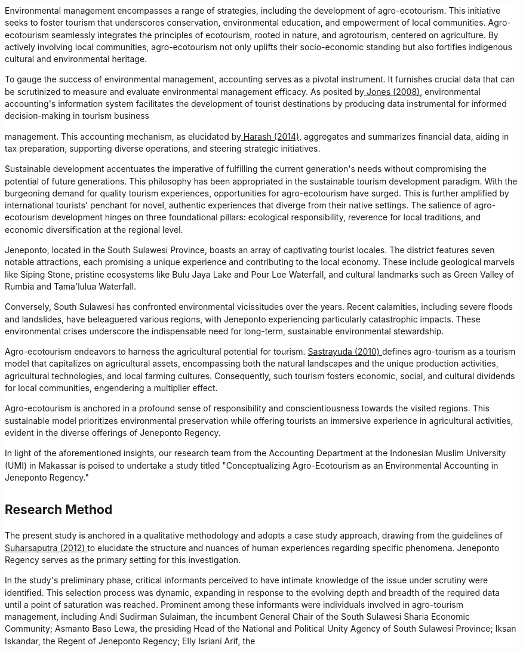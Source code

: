 <p><span class="font5">Environmental management encompasses a range of strategies, including the development of agro-ecotourism. This initiative seeks to foster tourism that underscores conservation, environmental education, and empowerment of local communities. Agro-ecotourism seamlessly integrates the principles of ecotourism, rooted in nature, and agrotourism, centered on agriculture. By actively involving local communities, agro-ecotourism not only uplifts their socio-economic standing but also fortifies indigenous cultural and environmental heritage.</span></p>
<p><span class="font5">To gauge the success of environmental management, accounting serves as a pivotal instrument. It furnishes crucial data that can be scrutinized to measure and evaluate environmental management efficacy. As posited by</span><a href="#bookmark6"><span class="font5"> Jones (2008),</span></a><span class="font5"> environmental accounting's information system facilitates the development of tourist destinations by producing data instrumental for informed decision-making in tourism business</span></p>
<p><span class="font5">management. This accounting mechanism, as elucidated by</span><a href="#bookmark6"><span class="font5"> Harash (2014),</span></a><span class="font5"> aggregates and summarizes financial data, aiding in tax preparation, supporting diverse operations, and steering strategic initiatives.</span></p>
<p><span class="font5">Sustainable development accentuates the imperative of fulfilling the current generation's needs without compromising the potential of future generations. This philosophy has been appropriated in the sustainable tourism development paradigm. With the burgeoning demand for quality tourism experiences, opportunities for agro-ecotourism have surged. This is further amplified by international tourists' penchant for novel, authentic experiences that diverge from their native settings. The salience of agro-ecotourism development hinges on three foundational pillars: ecological responsibility, reverence for local traditions, and economic diversification at the regional level.</span></p>
<p><span class="font5">Jeneponto, located in the South Sulawesi Province, boasts an array of captivating tourist locales. The district features seven notable attractions, each promising a unique experience and contributing to the local economy. These include geological marvels like Siping Stone, pristine ecosystems like Bulu Jaya Lake and Pour Loe Waterfall, and cultural landmarks such as Green Valley of Rumbia and Tama'lulua Waterfall.</span></p>
<p><span class="font5">Conversely, South Sulawesi has confronted environmental vicissitudes over the years. Recent calamities, including severe floods and landslides, have beleaguered various regions, with Jeneponto experiencing particularly catastrophic impacts. These environmental crises underscore the indispensable need for long-term, sustainable environmental stewardship.</span></p>
<p><span class="font5">Agro-ecotourism endeavors to harness the agricultural potential for tourism. </span><a href="#bookmark6"><span class="font5">Sastrayuda (2010) </span></a><span class="font5">defines agro-tourism as a tourism model that capitalizes on agricultural assets, encompassing both the natural landscapes and the unique production activities, agricultural technologies, and local farming cultures. Consequently, such tourism fosters economic, social, and cultural dividends for local communities, engendering a multiplier effect.</span></p>
<p><span class="font5">Agro-ecotourism is anchored in a profound sense of responsibility and conscientiousness towards the visited regions. This sustainable model prioritizes environmental preservation while offering tourists an immersive experience in agricultural activities, evident in the diverse offerings of Jeneponto Regency.</span></p>
<p><span class="font5">In light of the aforementioned insights, our research team from the Accounting Department at the Indonesian Muslim University (UMI) in Makassar is poised to undertake a study titled &quot;Conceptualizing Agro-Ecotourism as an Environmental Accounting in Jeneponto Regency.&quot;</span></p>
<h2><a name="bookmark7"></a><span class="font7" style="font-weight:bold;"><a name="bookmark8"></a>Research Method</span></h2>
<p><span class="font5">The present study is anchored in a qualitative methodology and adopts a case study approach, drawing from the guidelines of</span><a href="#bookmark6"><span class="font5"> Suharsaputra (2012) </span></a><span class="font5">to elucidate the structure and nuances of human experiences regarding specific phenomena. Jeneponto Regency serves as the primary setting for this investigation.</span></p>
<p><span class="font5">In the study's preliminary phase, critical informants perceived to have intimate knowledge of the issue under scrutiny were identified. This selection process was dynamic, expanding in response to the evolving depth and breadth of the required data until a point of saturation was reached. Prominent among these informants were individuals involved in agro-tourism management, including Andi Sudirman Sulaiman, the incumbent General Chair of the South Sulawesi Sharia Economic Community; Asmanto Baso Lewa, the presiding Head of the National and Political Unity Agency of South Sulawesi Province; Iksan Iskandar, the Regent of Jeneponto Regency; Elly Isriani Arif, the</span></p>
